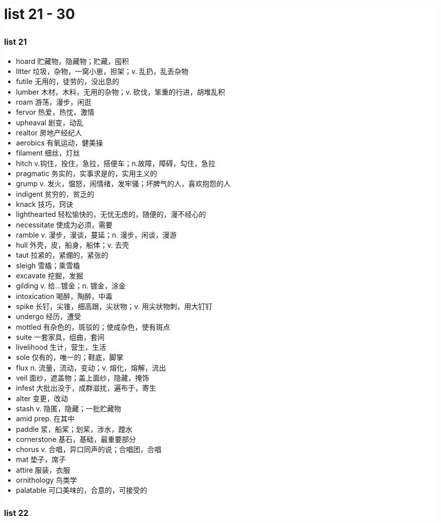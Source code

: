 # list 21 - 30

### list 21

- hoard 贮藏物，隐藏物；贮藏，囤积
- litter 垃圾，杂物，一窝小崽，担架；v. 乱扔，乱丢杂物
- futile 无用的，徒劳的，没出息的
- lumber 木材，木料，无用的杂物；v. 砍伐，笨重的行进，胡堆乱积
- roam 游荡，漫步，闲逛
- fervor 热爱，热忱，激情
- upheaval 剧变，动乱
- realtor 房地产经纪人
- aerobics 有氧运动，健美操
- filament 细丝，灯丝
- hitch v.钩住，拴住，急拉，搭便车；n.故障，障碍，勾住，急拉
- pragmatic 务实的，实事求是的，实用主义的
- grump v. 发火，愠怒，闹情绪，发牢骚；坏脾气的人，喜欢抱怨的人
- indigent 贫穷的，贫乏的
- knack 技巧，窍诀
- lighthearted 轻松愉快的，无忧无虑的，随便的，漫不经心的
- necessitate 使成为必须，需要
- ramble v. 漫步，漫谈，蔓延；n. 漫步，闲谈，漫游
- hull 外壳，皮，船身，船体；v. 去壳
- taut 拉紧的，紧绷的，紧张的
- sleigh 雪橇；乘雪橇
- excavate 挖掘，发掘
- gilding v. 给...镀金；n. 镀金，涂金
- intoxication 喝醉，陶醉，中毒
- spike 长钉，尖锥，细高跟，尖状物；v. 用尖状物刺，用大钉钉
- undergo 经历，遭受
- mottled 有杂色的，斑驳的；使成杂色，使有斑点
- suite 一套家具，组曲，套间
- livelihood 生计，营生，生活
- sole 仅有的，唯一的；鞋底，脚掌
- flux n. 流量，流动，变动；v. 熔化，熔解，流出
- veil 面纱，遮盖物；盖上面纱，隐藏，掩饰
- infest 大批出没于，成群滋扰，遍布于，寄生
- alter 变更，改动
- stash v. 隐匿，隐藏；一批贮藏物
- amid prep. 在其中
- paddle 浆，船桨；划桨，涉水，蹚水
- cornerstone 基石，基础，最重要部分
- chorus v. 合唱，异口同声的说；合唱团，合唱
- mat 垫子，席子
- attire 服装，衣服
- ornithology 鸟类学
- palatable 可口美味的，合意的，可接受的


### list 22
